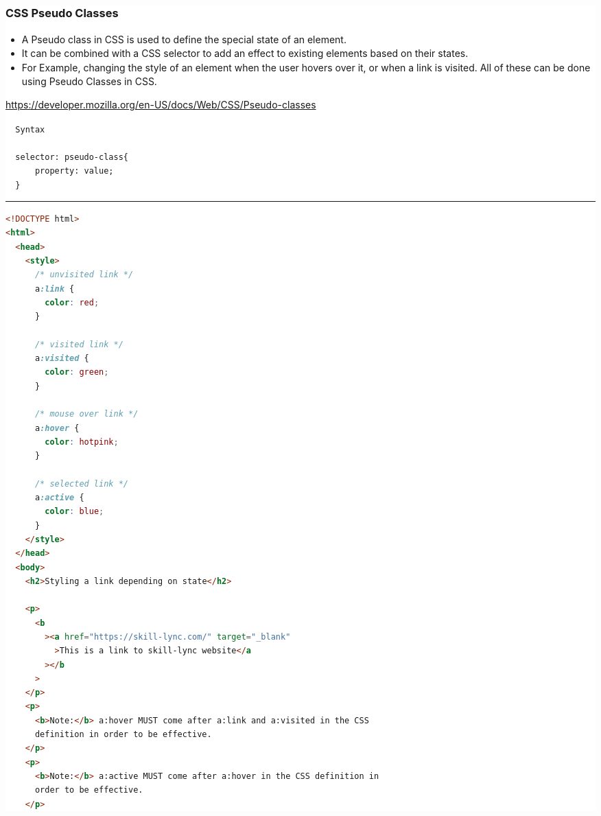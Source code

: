 ### CSS Pseudo Classes

- A Pseudo class in CSS is used to define the special state of an element.
- It can be combined with a CSS selector to add an effect to existing elements based on their states.
- For Example, changing the style of an element when the user hovers over it, or when a link is visited. All of these can be done using Pseudo Classes in CSS.

https://developer.mozilla.org/en-US/docs/Web/CSS/Pseudo-classes

```
  Syntax

  selector: pseudo-class{
      property: value;
  }

```

---

```html
<!DOCTYPE html>
<html>
  <head>
    <style>
      /* unvisited link */
      a:link {
        color: red;
      }

      /* visited link */
      a:visited {
        color: green;
      }

      /* mouse over link */
      a:hover {
        color: hotpink;
      }

      /* selected link */
      a:active {
        color: blue;
      }
    </style>
  </head>
  <body>
    <h2>Styling a link depending on state</h2>

    <p>
      <b
        ><a href="https://skill-lync.com/" target="_blank"
          >This is a link to skill-lync website</a
        ></b
      >
    </p>
    <p>
      <b>Note:</b> a:hover MUST come after a:link and a:visited in the CSS
      definition in order to be effective.
    </p>
    <p>
      <b>Note:</b> a:active MUST come after a:hover in the CSS definition in
      order to be effective.
    </p>
```